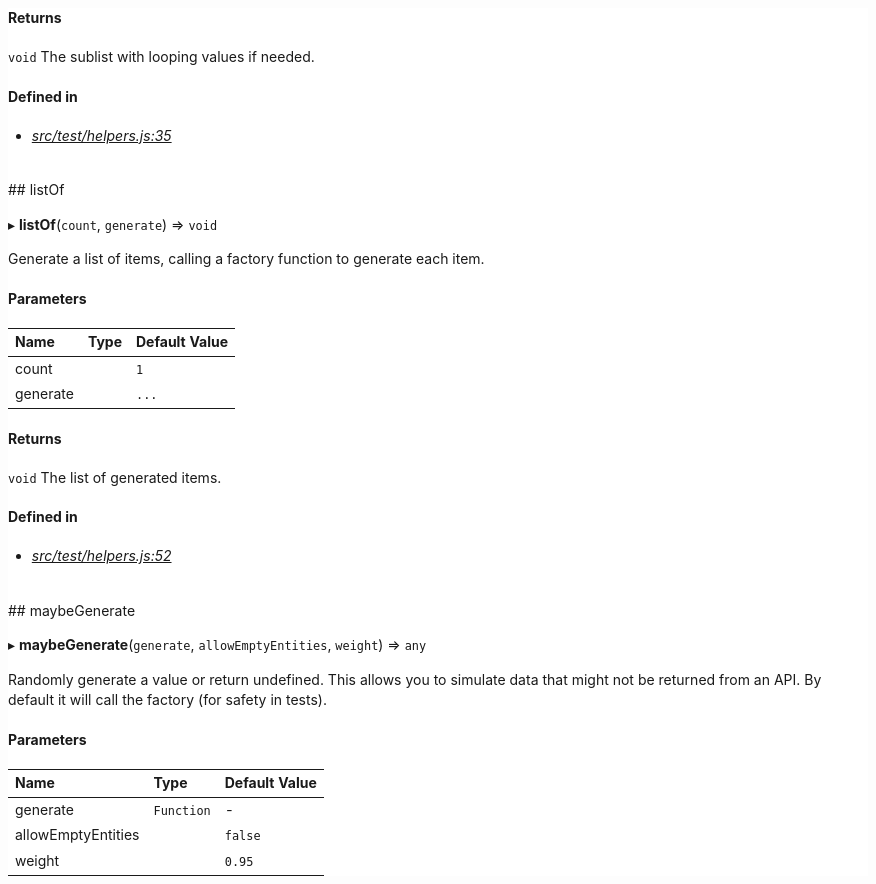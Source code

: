 #### Returns
`void` The sublist with looping values if needed.



#### Defined in
- *[src/test/helpers.js:35](https://github.com/soulfresh/react-website-template/tree/master/src/test/src/test/helpers.js#L35)*

<br/>
## listOf

  ▸ **listOf**(`count`, `generate`) => `void`

Generate a list of items, calling a factory function
to generate each item.




#### Parameters
| Name | Type | Default Value |
| :--- | :--- | :------------ |
| count |  | `1` |
| generate |  | `...` |


#### Returns
`void` The list of generated items.



#### Defined in
- *[src/test/helpers.js:52](https://github.com/soulfresh/react-website-template/tree/master/src/test/src/test/helpers.js#L52)*

<br/>
## maybeGenerate

  ▸ **maybeGenerate**(`generate`, `allowEmptyEntities`, `weight`) => `any`

Randomly generate a value or return undefined. This allows you
to simulate data that might not be returned from an API.
By default it will call the factory (for safety in tests).




#### Parameters
| Name | Type | Default Value |
| :--- | :--- | :------------ |
| generate | `Function` | *-* |
| allowEmptyEntities |  | `false` |
| weight |  | `0.95` |
